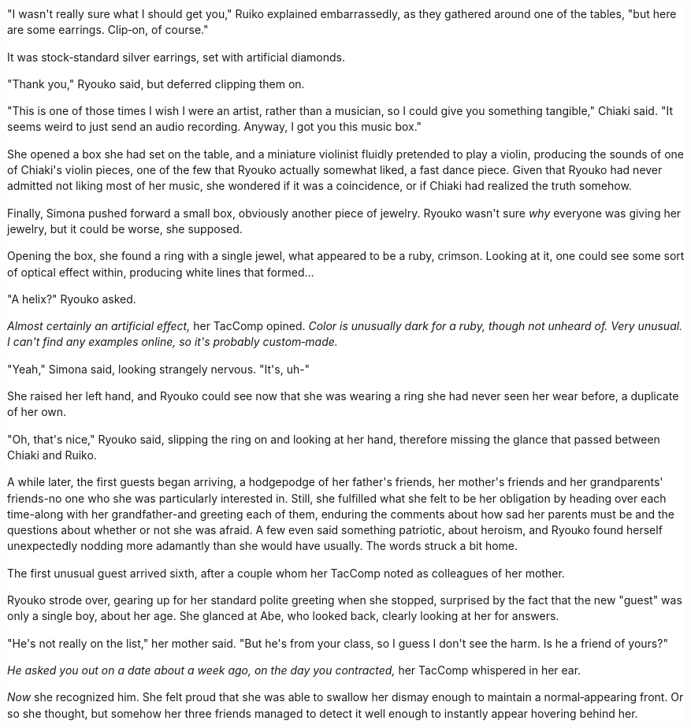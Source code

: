 "I wasn't really sure what I should get you," Ruiko explained embarrassedly, as they gathered around one of the tables, "but here are some earrings. Clip‐on, of course."

It was stock‐standard silver earrings, set with artificial diamonds.

"Thank you," Ryouko said, but deferred clipping them on.

"This is one of those times I wish I were an artist, rather than a musician, so I could give you something tangible," Chiaki said. "It seems weird to just send an audio recording. Anyway, I got you this music box."

She opened a box she had set on the table, and a miniature violinist fluidly pretended to play a violin, producing the sounds of one of Chiaki's violin pieces, one of the few that Ryouko actually somewhat liked, a fast dance piece. Given that Ryouko had never admitted not liking most of her music, she wondered if it was a coincidence, or if Chiaki had realized the truth somehow.

Finally, Simona pushed forward a small box, obviously another piece of jewelry. Ryouko wasn't sure *why* everyone was giving her jewelry, but it could be worse, she supposed.

Opening the box, she found a ring with a single jewel, what appeared to be a ruby, crimson. Looking at it, one could see some sort of optical effect within, producing white lines that formed…

"A helix?" Ryouko asked.

*Almost certainly an artificial effect,* her TacComp opined. *Color is unusually dark for a ruby, though not unheard of. Very unusual. I can't find any examples online, so it's probably custom‐made.*

"Yeah," Simona said, looking strangely nervous. "It's, uh-"

She raised her left hand, and Ryouko could see now that she was wearing a ring she had never seen her wear before, a duplicate of her own.

"Oh, that's nice," Ryouko said, slipping the ring on and looking at her hand, therefore missing the glance that passed between Chiaki and Ruiko.

A while later, the first guests began arriving, a hodgepodge of her father's friends, her mother's friends and her grandparents' friends-no one who she was particularly interested in. Still, she fulfilled what she felt to be her obligation by heading over each time-along with her grandfather-and greeting each of them, enduring the comments about how sad her parents must be and the questions about whether or not she was afraid. A few even said something patriotic, about heroism, and Ryouko found herself unexpectedly nodding more adamantly than she would have usually. The words struck a bit home.

The first unusual guest arrived sixth, after a couple whom her TacComp noted as colleagues of her mother.

Ryouko strode over, gearing up for her standard polite greeting when she stopped, surprised by the fact that the new "guest" was only a single boy, about her age. She glanced at Abe, who looked back, clearly looking at her for answers.

"He's not really on the list," her mother said. "But he's from your class, so I guess I don't see the harm. Is he a friend of yours?"

*He asked you out on a date about a week ago, on the day you contracted,* her TacComp whispered in her ear.

*Now* she recognized him. She felt proud that she was able to swallow her dismay enough to maintain a normal‐appearing front. Or so she thought, but somehow her three friends managed to detect it well enough to instantly appear hovering behind her.
